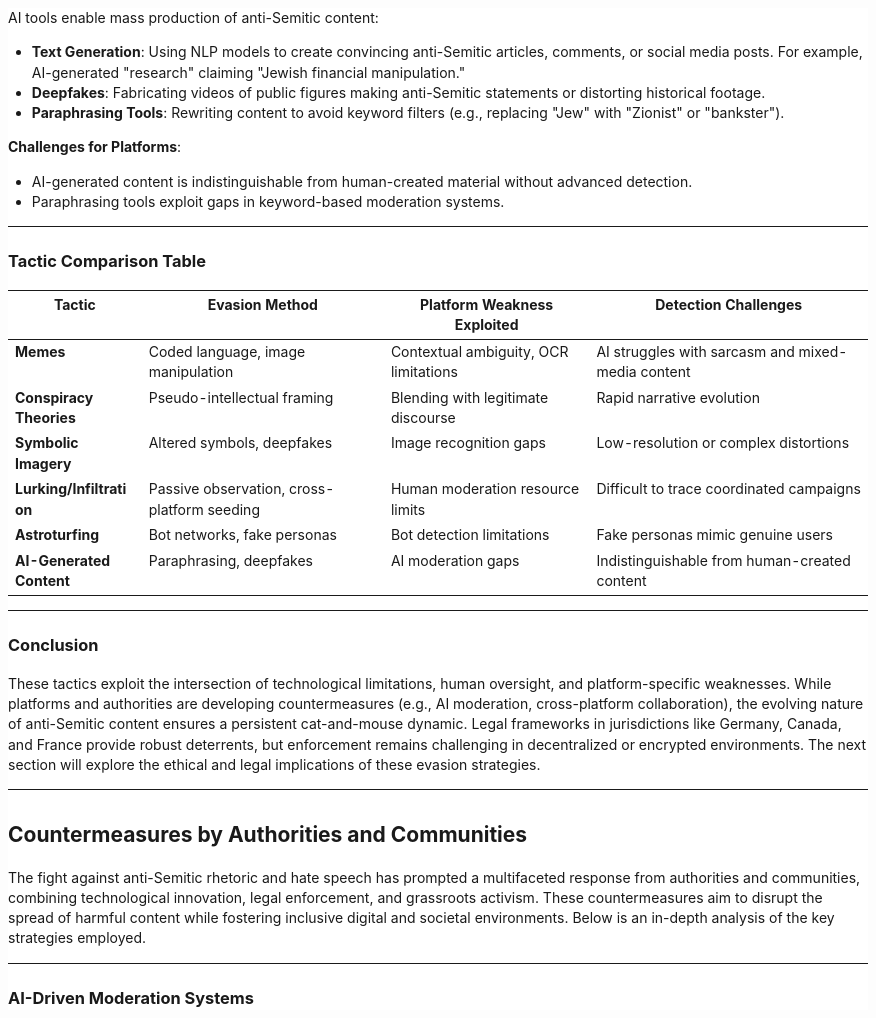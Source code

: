 AI tools enable mass production of anti-Semitic content:

- **Text Generation**: Using NLP models to create convincing anti-Semitic articles, comments, or social media posts. For example, AI-generated "research" claiming "Jewish financial manipulation."
- **Deepfakes**: Fabricating videos of public figures making anti-Semitic statements or distorting historical footage.
- **Paraphrasing Tools**: Rewriting content to avoid keyword filters (e.g., replacing "Jew" with "Zionist" or "bankster").

**Challenges for Platforms**:
- AI-generated content is indistinguishable from human-created material without advanced detection.
- Paraphrasing tools exploit gaps in keyword-based moderation systems.

---

### **Tactic Comparison Table**

| **Tactic**               | **Evasion Method**                          | **Platform Weakness Exploited**          | **Detection Challenges**                          |
|--------------------------|---------------------------------------------|------------------------------------------|---------------------------------------------------|
| **Memes**                | Coded language, image manipulation          | Contextual ambiguity, OCR limitations    | AI struggles with sarcasm and mixed-media content |
| **Conspiracy Theories**  | Pseudo-intellectual framing                 | Blending with legitimate discourse         | Rapid narrative evolution                        |
| **Symbolic Imagery**     | Altered symbols, deepfakes                  | Image recognition gaps                   | Low-resolution or complex distortions            |
| **Lurking/Infiltration** | Passive observation, cross-platform seeding | Human moderation resource limits           | Difficult to trace coordinated campaigns         |
| **Astroturfing**         | Bot networks, fake personas                 | Bot detection limitations                | Fake personas mimic genuine users                |
| **AI-Generated Content** | Paraphrasing, deepfakes                     | AI moderation gaps                       | Indistinguishable from human-created content     |

---

### **Conclusion**

These tactics exploit the intersection of technological limitations, human oversight, and platform-specific weaknesses. While platforms and authorities are developing countermeasures (e.g., AI moderation, cross-platform collaboration), the evolving nature of anti-Semitic content ensures a persistent cat-and-mouse dynamic. Legal frameworks in jurisdictions like Germany, Canada, and France provide robust deterrents, but enforcement remains challenging in decentralized or encrypted environments. The next section will explore the ethical and legal implications of these evasion strategies.

---

## Countermeasures by Authorities and Communities

The fight against anti-Semitic rhetoric and hate speech has prompted a multifaceted response from authorities and communities, combining technological innovation, legal enforcement, and grassroots activism. These countermeasures aim to disrupt the spread of harmful content while fostering inclusive digital and societal environments. Below is an in-depth analysis of the key strategies employed.

---

### **AI-Driven Moderation Systems**
